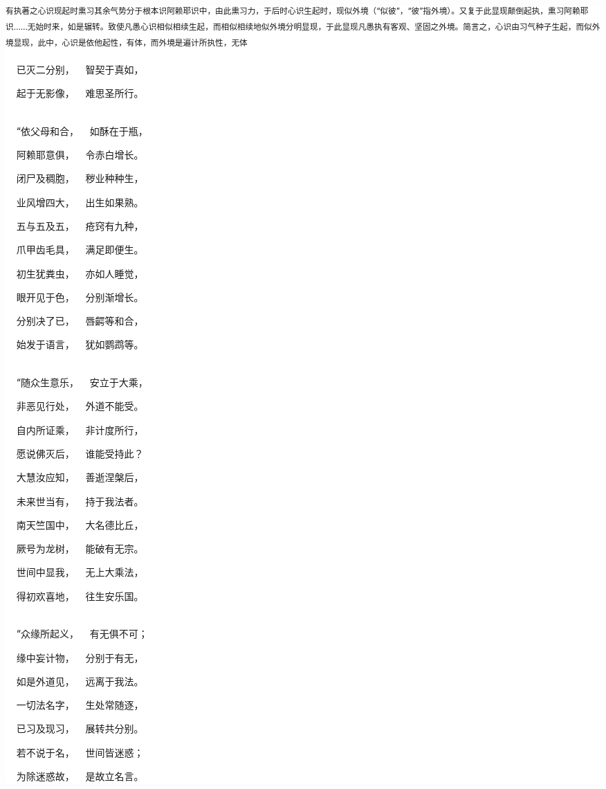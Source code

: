 <sup>有执著之心识现起时熏习其余气势分于根本识阿赖耶识中，由此熏习力，于后时心识生起时，现似外境（“似彼”，“彼”指外境）。又复于此显现颠倒起执，熏习阿赖耶识……无始时来，如是辗转。致使凡愚心识相似相续生起，而相似相续地似外境分明显现，于此显现凡愚执有客观、坚固之外境。简言之，心识由习气种子生起，而似外境显现，此中，心识是依他起性，有体，而外境是遍计所执性，无体</sup>

&nbsp;&nbsp;&nbsp;&nbsp;已灭二分别，&nbsp;&nbsp;&nbsp;&nbsp;智契于真如，

&nbsp;&nbsp;&nbsp;&nbsp;起于无影像，&nbsp;&nbsp;&nbsp;&nbsp;难思圣所行。

<br>
&nbsp;&nbsp;&nbsp;&nbsp;“依父母和合，&nbsp;&nbsp;&nbsp;&nbsp;如酥在于瓶，

&nbsp;&nbsp;&nbsp;&nbsp;阿赖耶意俱，&nbsp;&nbsp;&nbsp;&nbsp;令赤白增长。

&nbsp;&nbsp;&nbsp;&nbsp;闭尸及稠胞，&nbsp;&nbsp;&nbsp;&nbsp;秽业种种生，

&nbsp;&nbsp;&nbsp;&nbsp;业风增四大，&nbsp;&nbsp;&nbsp;&nbsp;出生如果熟。

&nbsp;&nbsp;&nbsp;&nbsp;五与五及五，&nbsp;&nbsp;&nbsp;&nbsp;疮窍有九种，

&nbsp;&nbsp;&nbsp;&nbsp;爪甲齿毛具，&nbsp;&nbsp;&nbsp;&nbsp;满足即便生。

&nbsp;&nbsp;&nbsp;&nbsp;初生犹粪虫，&nbsp;&nbsp;&nbsp;&nbsp;亦如人睡觉，

&nbsp;&nbsp;&nbsp;&nbsp;眼开见于色，&nbsp;&nbsp;&nbsp;&nbsp;分别渐增长。

&nbsp;&nbsp;&nbsp;&nbsp;分别决了已，&nbsp;&nbsp;&nbsp;&nbsp;唇齶等和合，

&nbsp;&nbsp;&nbsp;&nbsp;始发于语言，&nbsp;&nbsp;&nbsp;&nbsp;犹如鹦鹉等。

<br>
&nbsp;&nbsp;&nbsp;&nbsp;“随众生意乐，&nbsp;&nbsp;&nbsp;&nbsp;安立于大乘，

&nbsp;&nbsp;&nbsp;&nbsp;非恶见行处，&nbsp;&nbsp;&nbsp;&nbsp;外道不能受。

&nbsp;&nbsp;&nbsp;&nbsp;自内所证乘，&nbsp;&nbsp;&nbsp;&nbsp;非计度所行，

&nbsp;&nbsp;&nbsp;&nbsp;愿说佛灭后，&nbsp;&nbsp;&nbsp;&nbsp;谁能受持此？

<a name="long-shu-shou-ji"></a>

&nbsp;&nbsp;&nbsp;&nbsp;大慧汝应知，&nbsp;&nbsp;&nbsp;&nbsp;善逝涅槃后，

&nbsp;&nbsp;&nbsp;&nbsp;未来世当有，&nbsp;&nbsp;&nbsp;&nbsp;持于我法者。

&nbsp;&nbsp;&nbsp;&nbsp;南天竺国中，&nbsp;&nbsp;&nbsp;&nbsp;大名德比丘，

&nbsp;&nbsp;&nbsp;&nbsp;厥号为龙树，&nbsp;&nbsp;&nbsp;&nbsp;能破有无宗。

&nbsp;&nbsp;&nbsp;&nbsp;世间中显我，&nbsp;&nbsp;&nbsp;&nbsp;无上大乘法，

&nbsp;&nbsp;&nbsp;&nbsp;得初欢喜地，&nbsp;&nbsp;&nbsp;&nbsp;往生安乐国。

<br>
&nbsp;&nbsp;&nbsp;&nbsp;“众缘所起义，&nbsp;&nbsp;&nbsp;&nbsp;有无俱不可；

&nbsp;&nbsp;&nbsp;&nbsp;缘中妄计物，&nbsp;&nbsp;&nbsp;&nbsp;分别于有无，

&nbsp;&nbsp;&nbsp;&nbsp;如是外道见，&nbsp;&nbsp;&nbsp;&nbsp;远离于我法。

&nbsp;&nbsp;&nbsp;&nbsp;一切法名字，&nbsp;&nbsp;&nbsp;&nbsp;生处常随逐，

&nbsp;&nbsp;&nbsp;&nbsp;已习及现习，&nbsp;&nbsp;&nbsp;&nbsp;展转共分别。

&nbsp;&nbsp;&nbsp;&nbsp;若不说于名，&nbsp;&nbsp;&nbsp;&nbsp;世间皆迷惑；

&nbsp;&nbsp;&nbsp;&nbsp;为除迷惑故，&nbsp;&nbsp;&nbsp;&nbsp;是故立名言。
